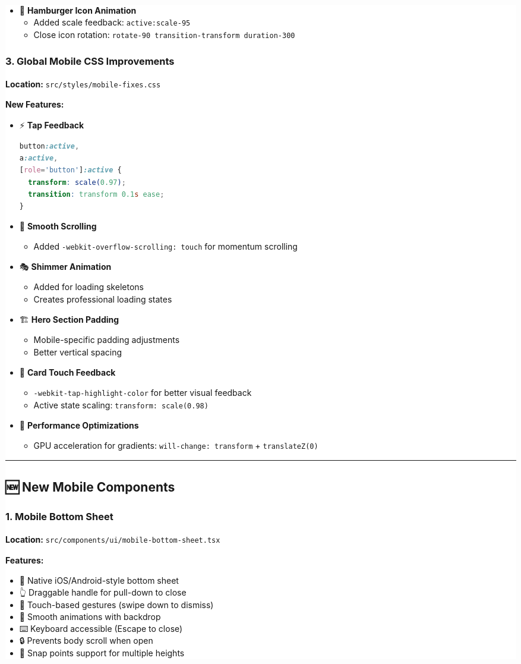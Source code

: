 - 🔄 **Hamburger Icon Animation**
  - Added scale feedback: `active:scale-95`
  - Close icon rotation: `rotate-90 transition-transform duration-300`

### 3. Global Mobile CSS Improvements

**Location:** `src/styles/mobile-fixes.css`

**New Features:**

- ⚡ **Tap Feedback**

  ```css
  button:active,
  a:active,
  [role='button']:active {
    transform: scale(0.97);
    transition: transform 0.1s ease;
  }
  ```

- 📜 **Smooth Scrolling**
  - Added `-webkit-overflow-scrolling: touch` for momentum scrolling

- 🎭 **Shimmer Animation**
  - Added for loading skeletons
  - Creates professional loading states

- 🏗️ **Hero Section Padding**
  - Mobile-specific padding adjustments
  - Better vertical spacing

- 🎴 **Card Touch Feedback**
  - `-webkit-tap-highlight-color` for better visual feedback
  - Active state scaling: `transform: scale(0.98)`

- 🚀 **Performance Optimizations**
  - GPU acceleration for gradients: `will-change: transform` + `translateZ(0)`

---

## 🆕 New Mobile Components

### 1. Mobile Bottom Sheet

**Location:** `src/components/ui/mobile-bottom-sheet.tsx`

**Features:**

- 📱 Native iOS/Android-style bottom sheet
- 👆 Draggable handle for pull-down to close
- 🎯 Touch-based gestures (swipe down to dismiss)
- 🎨 Smooth animations with backdrop
- ⌨️ Keyboard accessible (Escape to close)
- 🔒 Prevents body scroll when open
- 📐 Snap points support for multiple heights
